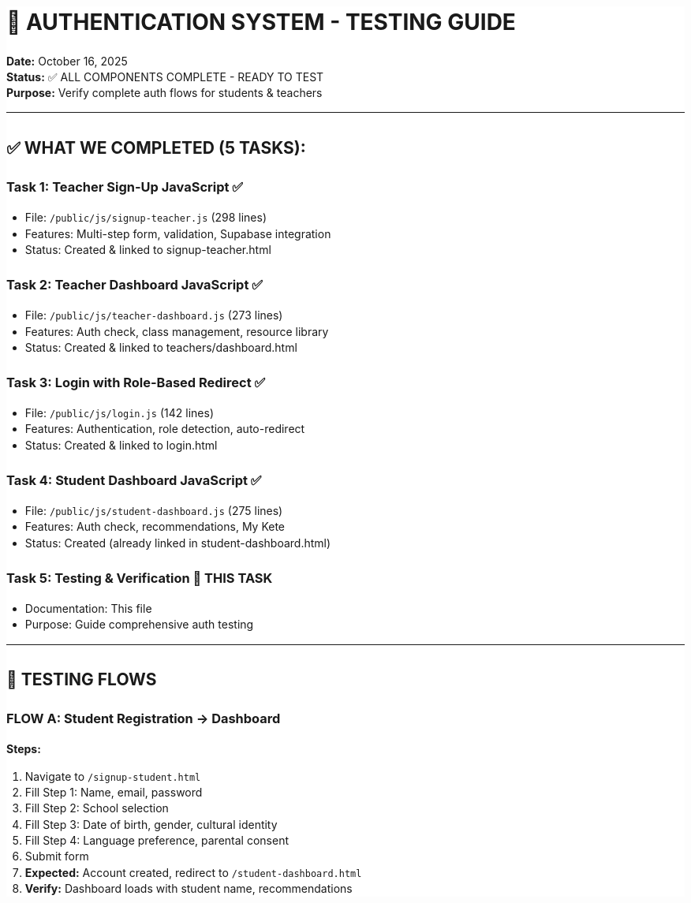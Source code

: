 # 🔐 AUTHENTICATION SYSTEM - TESTING GUIDE

**Date:** October 16, 2025  
**Status:** ✅ ALL COMPONENTS COMPLETE - READY TO TEST  
**Purpose:** Verify complete auth flows for students & teachers  

---

## ✅ **WHAT WE COMPLETED (5 TASKS):**

### **Task 1: Teacher Sign-Up JavaScript** ✅
- File: `/public/js/signup-teacher.js` (298 lines)
- Features: Multi-step form, validation, Supabase integration
- Status: Created & linked to signup-teacher.html

### **Task 2: Teacher Dashboard JavaScript** ✅
- File: `/public/js/teacher-dashboard.js` (273 lines)
- Features: Auth check, class management, resource library
- Status: Created & linked to teachers/dashboard.html

### **Task 3: Login with Role-Based Redirect** ✅
- File: `/public/js/login.js` (142 lines)
- Features: Authentication, role detection, auto-redirect
- Status: Created & linked to login.html

### **Task 4: Student Dashboard JavaScript** ✅
- File: `/public/js/student-dashboard.js` (275 lines)
- Features: Auth check, recommendations, My Kete
- Status: Created (already linked in student-dashboard.html)

### **Task 5: Testing & Verification** 🔄 THIS TASK
- Documentation: This file
- Purpose: Guide comprehensive auth testing

---

## 🧪 TESTING FLOWS

### **FLOW A: Student Registration → Dashboard**

**Steps:**
1. Navigate to `/signup-student.html`
2. Fill Step 1: Name, email, password
3. Fill Step 2: School selection
4. Fill Step 3: Date of birth, gender, cultural identity
5. Fill Step 4: Language preference, parental consent
6. Submit form
7. **Expected:** Account created, redirect to `/student-dashboard.html`
8. **Verify:** Dashboard loads with student name, recommendations
